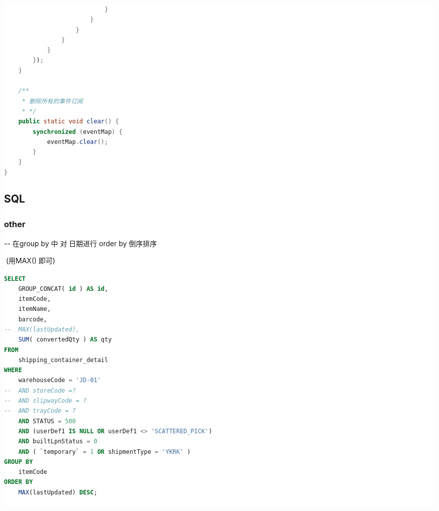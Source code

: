 ```java
                            }
                        }
                    }
                }
            }
        });
    }

    /**
     * 删除所有的事件订阅
     * */
    public static void clear() {
        synchronized (eventMap) {
            eventMap.clear();
        }
    }
}
```









## SQL

### other

-- 在group by 中 对 日期进行 order by 倒序排序

​	(用MAX() 即可)

```sql
SELECT
	GROUP_CONCAT( id ) AS id,
	itemCode,
	itemName,
	barcode,
-- 	MAX(lastUpdated),
	SUM( convertedQty ) AS qty 
FROM
	shipping_container_detail 
WHERE
	warehouseCode = 'JD-01'
-- 	AND storeCode =? 
-- 	AND slipwayCode = ? 
-- 	AND trayCode = ? 
	AND STATUS = 500 
	AND (userDef1 IS NULL OR userDef1 <> 'SCATTERED_PICK')
	AND builtLpnStatus = 0  
	AND ( `temporary` = 1 OR shipmentType = 'YKRK' ) 
GROUP BY
	itemCode
ORDER BY 
	MAX(lastUpdated) DESC;
	
```
